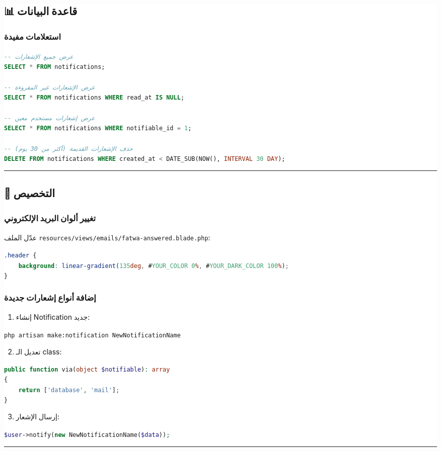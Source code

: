 ## 📊 قاعدة البيانات

### استعلامات مفيدة

```sql
-- عرض جميع الإشعارات
SELECT * FROM notifications;

-- عرض الإشعارات غير المقروءة
SELECT * FROM notifications WHERE read_at IS NULL;

-- عرض إشعارات مستخدم معين
SELECT * FROM notifications WHERE notifiable_id = 1;

-- حذف الإشعارات القديمة (أكثر من 30 يوم)
DELETE FROM notifications WHERE created_at < DATE_SUB(NOW(), INTERVAL 30 DAY);
```

---

## 🎨 التخصيص

### تغيير ألوان البريد الإلكتروني

عدّل الملف `resources/views/emails/fatwa-answered.blade.php`:

```css
.header {
    background: linear-gradient(135deg, #YOUR_COLOR 0%, #YOUR_DARK_COLOR 100%);
}
```

### إضافة أنواع إشعارات جديدة

1. إنشاء Notification جديد:
```bash
php artisan make:notification NewNotificationName
```

2. تعديل الـ class:
```php
public function via(object $notifiable): array
{
    return ['database', 'mail'];
}
```

3. إرسال الإشعار:
```php
$user->notify(new NewNotificationName($data));
```

---

